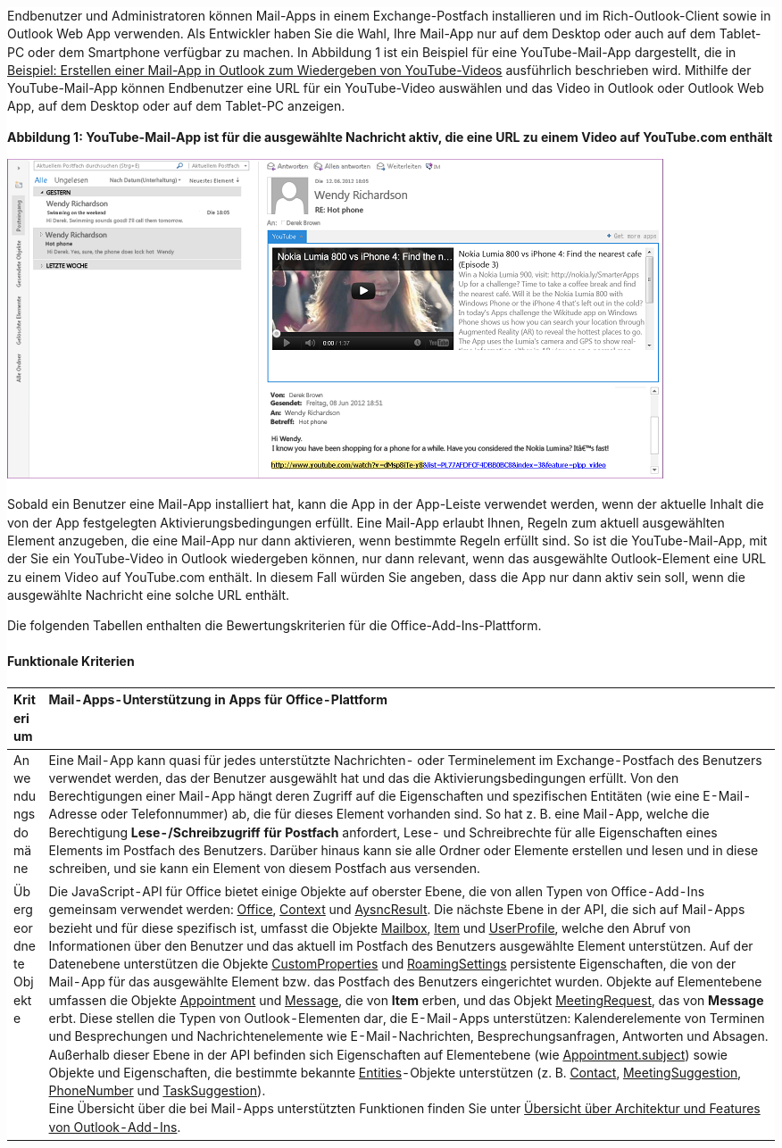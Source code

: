 Endbenutzer und Administratoren können Mail-Apps in einem Exchange-Postfach installieren und im Rich-Outlook-Client sowie in Outlook Web App verwenden. Als Entwickler haben Sie die Wahl, Ihre Mail-App nur auf dem Desktop oder auch auf dem Tablet-PC oder dem Smartphone verfügbar zu machen. In Abbildung 1 ist ein Beispiel für eine YouTube-Mail-App dargestellt, die in [Beispiel: Erstellen einer Mail-App in Outlook zum Wiedergeben von YouTube-Videos](/samples/browse/?redirectedfrom=MSDN-samples.md) ausführlich beschrieben wird. Mithilfe der YouTube-Mail-App können Endbenutzer eine URL für ein YouTube-Video auswählen und das Video in Outlook oder Outlook Web App, auf dem Desktop oder auf dem Tablet-PC anzeigen.
  
**Abbildung 1: YouTube-Mail-App ist für die ausgewählte Nachricht aktiv, die eine URL zu einem Video auf YouTube.com enthält**

![YouTube-Mail-App in Outlook](media/off15appsdk_YouTubeMailAppScreenshot.png)
  
Sobald ein Benutzer eine Mail-App installiert hat, kann die App in der App-Leiste verwendet werden, wenn der aktuelle Inhalt die von der App festgelegten Aktivierungsbedingungen erfüllt. Eine Mail-App erlaubt Ihnen, Regeln zum aktuell ausgewählten Element anzugeben, die eine Mail-App nur dann aktivieren, wenn bestimmte Regeln erfüllt sind. So ist die YouTube-Mail-App, mit der Sie ein YouTube-Video in Outlook wiedergeben können, nur dann relevant, wenn das ausgewählte Outlook-Element eine URL zu einem Video auf YouTube.com enthält. In diesem Fall würden Sie angeben, dass die App nur dann aktiv sein soll, wenn die ausgewählte Nachricht eine solche URL enthält.
  
Die folgenden Tabellen enthalten die Bewertungskriterien für die Office-Add-Ins-Plattform.
  
#### <a name="functional-criteria"></a>Funktionale Kriterien

|**Kriterium**|**Mail-Apps-Unterstützung in Apps für Office-Plattform**|
|:-----|:-----|
|Anwendungsdomäne  <br/> |Eine Mail-App kann quasi für jedes unterstützte Nachrichten- oder Terminelement im Exchange-Postfach des Benutzers verwendet werden, das der Benutzer ausgewählt hat und das die Aktivierungsbedingungen erfüllt. Von den Berechtigungen einer Mail-App hängt deren Zugriff auf die Eigenschaften und spezifischen Entitäten (wie eine E-Mail-Adresse oder Telefonnummer) ab, die für dieses Element vorhanden sind. So hat z. B. eine Mail-App, welche die Berechtigung **Lese-/Schreibzugriff für Postfach** anfordert, Lese- und Schreibrechte für alle Eigenschaften eines Elements im Postfach des Benutzers. Darüber hinaus kann sie alle Ordner oder Elemente erstellen und lesen und in diese schreiben, und sie kann ein Element von diesem Postfach aus versenden.  <br/> |
|Übergeordnete Objekte  <br/> |Die JavaScript-API für Office bietet einige Objekte auf oberster Ebene, die von allen Typen von Office-Add-Ins gemeinsam verwendet werden: [Office](https://msdn.microsoft.com/library/c490b13d-ee52-4291-af5d-f4a5a11d3af0%28Office.15%29.aspx), [Context](https://msdn.microsoft.com/library/662883d5-b86f-4bdc-99f0-9ee9129ed16c%28Office.15%29.aspx) und [AysncResult](https://msdn.microsoft.com/library/540c114f-0398-425c-baf3-7363f2f6bc47%28Office.15%29.aspx). Die nächste Ebene in der API, die sich auf Mail-Apps bezieht und für diese spezifisch ist, umfasst die Objekte [Mailbox](https://msdn.microsoft.com/library/a3880d3b-8a09-4cf9-9274-f2682cb3b769%28Office.15%29.aspx), [Item](https://msdn.microsoft.com/library/ad288df1-3ca2-474c-bea4-c51f46e6fc43%28Office.15%29.aspx) und [UserProfile](https://msdn.microsoft.com/library/6d0a36ec-0d5c-40e3-9f6f-9a7fcf0ac3d8%28Office.15%29.aspx), welche den Abruf von Informationen über den Benutzer und das aktuell im Postfach des Benutzers ausgewählte Element unterstützen. Auf der Datenebene unterstützen die Objekte [CustomProperties](https://msdn.microsoft.com/library/95a69bd6-c4dc-429a-8b27-e2b68f74f3e3%28Office.15%29.aspx) und [RoamingSettings](https://msdn.microsoft.com/library/cf21bb08-7274-4ad6-ae9e-b2c12f92abc9%28Office.15%29.aspx) persistente Eigenschaften, die von der Mail-App für das ausgewählte Element bzw. das Postfach des Benutzers eingerichtet wurden. Objekte auf Elementebene umfassen die Objekte [Appointment](https://msdn.microsoft.com/library/08ebffff-eb52-4e21-9d4e-8f79e426f992%28Office.15%29.aspx) und [Message](https://msdn.microsoft.com/library/909ad9eb-a1bc-4caa-b51e-fd59a02b9569%28Office.15%29.aspx), die von **Item** erben, und das Objekt [MeetingRequest](https://msdn.microsoft.com/library/c658fa3d-1138-4a67-9a4b-c9edd11f8385%28Office.15%29.aspx), das von **Message** erbt. Diese stellen die Typen von Outlook-Elementen dar, die E-Mail-Apps unterstützen: Kalenderelemente von Terminen und Besprechungen und Nachrichtenelemente wie E-Mail-Nachrichten, Besprechungsanfragen, Antworten und Absagen. Außerhalb dieser Ebene in der API befinden sich Eigenschaften auf Elementebene (wie [Appointment.subject](https://msdn.microsoft.com/library/ffa6812c-34b8-4b0a-8f92-22c3580c8379%28Office.15%29.aspx)) sowie Objekte und Eigenschaften, die bestimmte bekannte [Entities](https://msdn.microsoft.com/library/1a06c8d1-dafe-46f4-967e-dd9b1d5b20e9%28Office.15%29.aspx)-Objekte unterstützen (z. B. [Contact](https://msdn.microsoft.com/library/2604b44c-7b79-47f0-ac3e-7d99bc9e6751%28Office.15%29.aspx), [MeetingSuggestion](https://msdn.microsoft.com/library/9726fbff-0f4f-4b70-8deb-effc14607d4e%28Office.15%29.aspx), [PhoneNumber](https://msdn.microsoft.com/library/cc86426a-2730-4774-9067-0611e5c8e9c1%28Office.15%29.aspx) und [TaskSuggestion](https://msdn.microsoft.com/library/16b0c3d6-adf4-4a88-ad09-4bb5565816b1%28Office.15%29.aspx)).  <br/> Eine Übersicht über die bei Mail-Apps unterstützten Funktionen finden Sie unter [Übersicht über Architektur und Features von Outlook-Add-Ins](https://msdn.microsoft.com/library/2cd5641b-492b-4431-8388-7fc589163e9c%28Office.15%29.aspx).  <br/> |